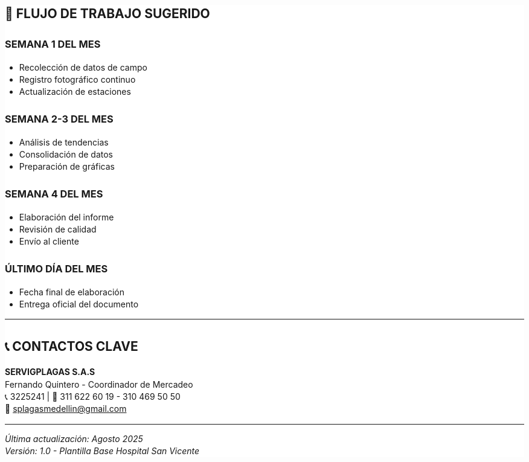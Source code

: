 
## 🔄 FLUJO DE TRABAJO SUGERIDO

### SEMANA 1 DEL MES
- Recolección de datos de campo
- Registro fotográfico continuo
- Actualización de estaciones

### SEMANA 2-3 DEL MES  
- Análisis de tendencias
- Consolidación de datos
- Preparación de gráficas

### SEMANA 4 DEL MES
- Elaboración del informe
- Revisión de calidad
- Envío al cliente

### ÚLTIMO DÍA DEL MES
- Fecha final de elaboración
- Entrega oficial del documento

---

## 📞 CONTACTOS CLAVE

**SERVIGPLAGAS S.A.S**  
Fernando Quintero - Coordinador de Mercadeo  
📞 3225241 | 📱 311 622 60 19 - 310 469 50 50  
📧 splagasmedellin@gmail.com

---

*Última actualización: Agosto 2025*  
*Versión: 1.0 - Plantilla Base Hospital San Vicente*
